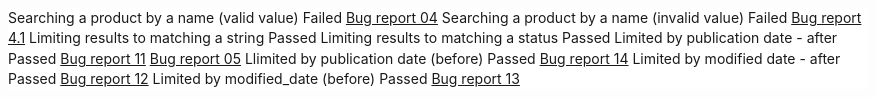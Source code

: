 </tr>
<tr>
    <td colspan="2"></td>
    <td colspan="2">Searching a product by a name (valid value)</td>
    <td>Failed</td>
    <td><a href="https://docs.google.com/spreadsheets/d/1Ei3vrJGT0UmrJw0tFUlruxH1PlV6p2rHORRS_PNmDDo/edit?usp=drive_link">Bug report 04</a></td>
</tr>
<tr>
    <td colspan="2"></td>
    <td colspan="2">Searching a product by a name (invalid value)</td>
    <td>Failed</td>
    <td><a href="https://docs.google.com/spreadsheets/u/1/d/1tgqQaNh3MMBijczTGqSWCfKFnYJOy3R5eCOA8oqaxPs/edit#gid=0">Bug report 4.1</a></td>
</tr>

<tr>
    <td colspan="2"></td>
    <td colspan="2">Limiting results to matching a string</td>
    <td>Passed</td>
    <td></td>
</tr>
<tr>
    <td colspan="2"></td>
    <td colspan="2">Limiting results to matching a status</td>
    <td>Passed</td>
    <td></td>
</tr>  


<tr>
    <td colspan="2"></td>
    <td colspan="2">Limited by publication date - after</td>
    <td>Passed</td>
    <td><a href="https://docs.google.com/spreadsheets/d/1fDigK20YsXrnppZNbgCJRpqRkk9YxkJ3qZE1Birysvg/edit#gid=0">Bug report 11</a>
    <a href="https://docs.google.com/spreadsheets/d/1opBeCCDzeltXp4bx8wTk-Uzw8oiDyi1q4iXgHsCjBsM/edit#gid=0">Bug report 05</a>
    </td>
</tr>
<tr>
    <td colspan="2"></td>
    <td colspan="2">Llimited by publication date (before)</td>
    <td>Passed</td>
    <td><a href="https://docs.google.com/spreadsheets/d/1sqTLBBhVbX6GwMfvSRu8fCYP_-se9uIHVmy6eGjr8xY/edit#gid=0">Bug report 14</a></td>
</tr>  
<tr>
    <td colspan="2"></td>
    <td colspan="2">Limited by modified date - after</td>
    <td>Passed</td>
    <td><a href="https://docs.google.com/spreadsheets/d/1pve9QYrb-ewVmUFGn3eS-hZY_f21xAtkxchchhyJlqk/edit#gid=0">Bug report 12</a></td>
</tr>
<tr>
    <td colspan="2"></td>
    <td colspan="2">Limited by modified_date (before)</td>
    <td>Passed</td>
    <td><a href="https://docs.google.com/spreadsheets/d/1phhwZei_KU06r2ozfVEvhWhhZ6_TWqC5jwl7SmMDFw8/edit#gid=0">Bug report 13</a></td>
</tr>  
